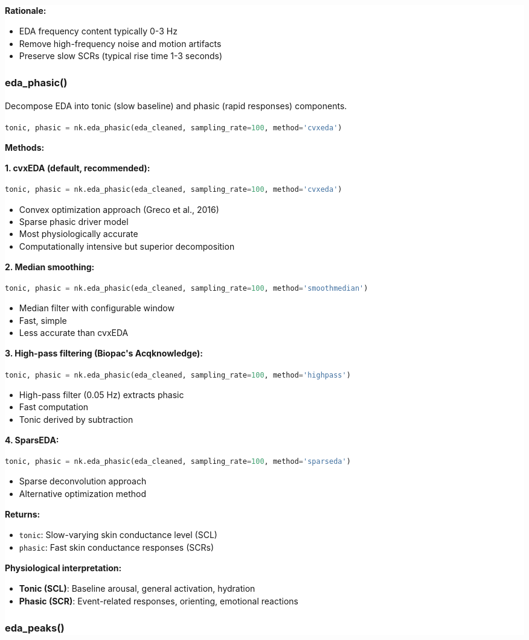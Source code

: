 **Rationale:**
- EDA frequency content typically 0-3 Hz
- Remove high-frequency noise and motion artifacts
- Preserve slow SCRs (typical rise time 1-3 seconds)

### eda_phasic()

Decompose EDA into tonic (slow baseline) and phasic (rapid responses) components.

```python
tonic, phasic = nk.eda_phasic(eda_cleaned, sampling_rate=100, method='cvxeda')
```

**Methods:**

**1. cvxEDA (default, recommended):**
```python
tonic, phasic = nk.eda_phasic(eda_cleaned, sampling_rate=100, method='cvxeda')
```
- Convex optimization approach (Greco et al., 2016)
- Sparse phasic driver model
- Most physiologically accurate
- Computationally intensive but superior decomposition

**2. Median smoothing:**
```python
tonic, phasic = nk.eda_phasic(eda_cleaned, sampling_rate=100, method='smoothmedian')
```
- Median filter with configurable window
- Fast, simple
- Less accurate than cvxEDA

**3. High-pass filtering (Biopac's Acqknowledge):**
```python
tonic, phasic = nk.eda_phasic(eda_cleaned, sampling_rate=100, method='highpass')
```
- High-pass filter (0.05 Hz) extracts phasic
- Fast computation
- Tonic derived by subtraction

**4. SparsEDA:**
```python
tonic, phasic = nk.eda_phasic(eda_cleaned, sampling_rate=100, method='sparseda')
```
- Sparse deconvolution approach
- Alternative optimization method

**Returns:**
- `tonic`: Slow-varying skin conductance level (SCL)
- `phasic`: Fast skin conductance responses (SCRs)

**Physiological interpretation:**
- **Tonic (SCL)**: Baseline arousal, general activation, hydration
- **Phasic (SCR)**: Event-related responses, orienting, emotional reactions

### eda_peaks()
